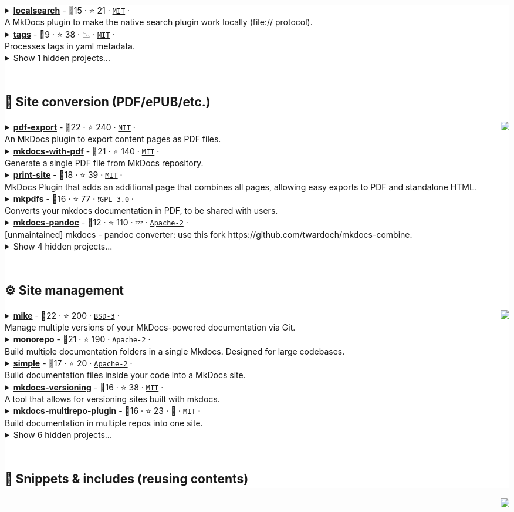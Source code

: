 <details><summary><b><a href="https://github.com/wilhelmer/mkdocs-localsearch">localsearch</a></b>  - 🥇15 ·  ⭐ 21 · <code><a href="http://bit.ly/34MBwT8">MIT</a></code> · <code><img src="https://cdn.icon-icons.com/icons2/1465/PNG/512/701electricplug_100845.png" style="display:inline;" width="13" height="13"></code><br>A MkDocs plugin to make the native search plugin work locally (file:// protocol).</summary></details>
<details><summary><b><a href="https://github.com/jldiaz/mkdocs-plugin-tags">tags</a></b>  - 🥉9 ·  ⭐ 38 · 📉 · <code><a href="http://bit.ly/34MBwT8">MIT</a></code> · <code><img src="https://cdn.icon-icons.com/icons2/1465/PNG/512/701electricplug_100845.png" style="display:inline;" width="13" height="13"></code><br>Processes tags in yaml metadata.</summary></details>
<details><summary>Show 1 hidden projects...</summary></details>
<br>

## 📄 Site conversion (PDF/ePUB/etc.)

<a href="#contents"><img align="right" width="15" height="15" src="https://git.io/JtehR" alt="Back to top"></a>

<details><summary><b><a href="https://github.com/zhaoterryy/mkdocs-pdf-export-plugin">pdf-export</a></b>  - 🥇22 ·  ⭐ 240 · <code><a href="http://bit.ly/34MBwT8">MIT</a></code> · <code><img src="https://cdn.icon-icons.com/icons2/1465/PNG/512/701electricplug_100845.png" style="display:inline;" width="13" height="13"></code><br>An MkDocs plugin to export content pages as PDF files.</summary></details>
<details><summary><b><a href="https://github.com/orzih/mkdocs-with-pdf">mkdocs-with-pdf</a></b>  - 🥈21 ·  ⭐ 140 · <code><a href="http://bit.ly/34MBwT8">MIT</a></code> · <code><img src="https://cdn.icon-icons.com/icons2/1465/PNG/512/701electricplug_100845.png" style="display:inline;" width="13" height="13"></code><br>Generate a single PDF file from MkDocs repository.</summary></details>
<details><summary><b><a href="https://github.com/timvink/mkdocs-print-site-plugin">print-site</a></b>  - 🥈18 ·  ⭐ 39 · <code><a href="http://bit.ly/34MBwT8">MIT</a></code> · <code><img src="https://cdn.icon-icons.com/icons2/1465/PNG/512/701electricplug_100845.png" style="display:inline;" width="13" height="13"></code><br>MkDocs Plugin that adds an additional page that combines all pages, allowing easy exports to PDF and standalone HTML.</summary></details>
<details><summary><b><a href="https://github.com/comwes/mkpdfs-mkdocs-plugin">mkpdfs</a></b>  - 🥉16 ·  ⭐ 77 · <code><a href="http://bit.ly/2M0xdwT">❗️GPL-3.0</a></code> · <code><img src="https://cdn.icon-icons.com/icons2/1465/PNG/512/701electricplug_100845.png" style="display:inline;" width="13" height="13"></code><br>Converts your mkdocs documentation in PDF, to be shared with users.</summary></details>
<details><summary><b><a href="https://github.com/jgrassler/mkdocs-pandoc">mkdocs-pandoc</a></b>  - 🥉12 ·  ⭐ 110 · 💤 · <code><a href="http://bit.ly/3nYMfla">Apache-2</a></code> · <code><img src="https://cdn.icon-icons.com/icons2/1465/PNG/512/701electricplug_100845.png" style="display:inline;" width="13" height="13"></code><br>[unmaintained] mkdocs - pandoc converter: use this fork https://github.com/twardoch/mkdocs-combine.</summary></details>
<details><summary>Show 4 hidden projects...</summary></details>
<br>

## ⚙️ Site management

<a href="#contents"><img align="right" width="15" height="15" src="https://git.io/JtehR" alt="Back to top"></a>

<details><summary><b><a href="https://github.com/jimporter/mike">mike</a></b>  - 🥇22 ·  ⭐ 200 · <code><a href="http://bit.ly/3aKzpTv">BSD-3</a></code> · <code><img src="https://cdn.icon-icons.com/icons2/1465/PNG/512/701electricplug_100845.png" style="display:inline;" width="13" height="13"></code><br>Manage multiple versions of your MkDocs-powered documentation via Git.</summary></details>
<details><summary><b><a href="https://github.com/backstage/mkdocs-monorepo-plugin">monorepo</a></b>  - 🥇21 ·  ⭐ 190 · <code><a href="http://bit.ly/3nYMfla">Apache-2</a></code> · <code><img src="https://cdn.icon-icons.com/icons2/1465/PNG/512/701electricplug_100845.png" style="display:inline;" width="13" height="13"></code><br>Build multiple documentation folders in a single Mkdocs. Designed for large codebases.</summary></details>
<details><summary><b><a href="https://github.com/athackst/mkdocs-simple-plugin">simple</a></b>  - 🥈17 ·  ⭐ 20 · <code><a href="http://bit.ly/3nYMfla">Apache-2</a></code> · <code><img src="https://cdn.icon-icons.com/icons2/1465/PNG/512/701electricplug_100845.png" style="display:inline;" width="13" height="13"></code><br>Build documentation files inside your code into a MkDocs site.</summary></details>
<details><summary><b><a href="https://github.com/zayd62/mkdocs-versioning">mkdocs-versioning</a></b>  - 🥈16 ·  ⭐ 38 · <code><a href="http://bit.ly/34MBwT8">MIT</a></code> · <code><img src="https://cdn.icon-icons.com/icons2/1465/PNG/512/701electricplug_100845.png" style="display:inline;" width="13" height="13"></code><br>A tool that allows for versioning sites built with mkdocs.</summary></details>
<details><summary><b><a href="https://github.com/jdoiro3/mkdocs-multirepo-plugin">mkdocs-multirepo-plugin</a></b>  - 🥈16 ·  ⭐ 23 · 🐣 · <code><a href="http://bit.ly/34MBwT8">MIT</a></code> · <code><img src="https://cdn.icon-icons.com/icons2/1465/PNG/512/701electricplug_100845.png" style="display:inline;" width="13" height="13"></code><br>Build documentation in multiple repos into one site.</summary></details>
<details><summary>Show 6 hidden projects...</summary></details>
<br>

## 📁 Snippets & includes (reusing contents)

<a href="#contents"><img align="right" width="15" height="15" src="https://git.io/JtehR" alt="Back to top"></a>

